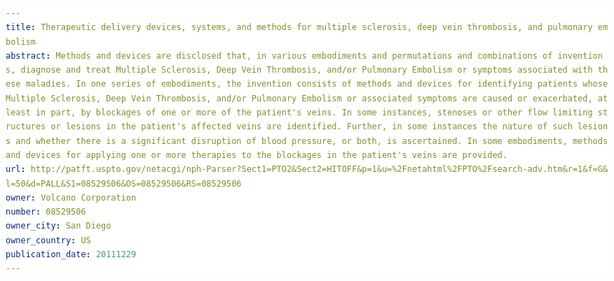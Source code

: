 ```yaml
---
title: Therapeutic delivery devices, systems, and methods for multiple sclerosis, deep vein thrombosis, and pulmonary embolism
abstract: Methods and devices are disclosed that, in various embodiments and permutations and combinations of inventions, diagnose and treat Multiple Sclerosis, Deep Vein Thrombosis, and/or Pulmonary Embolism or symptoms associated with these maladies. In one series of embodiments, the invention consists of methods and devices for identifying patients whose Multiple Sclerosis, Deep Vein Thrombosis, and/or Pulmonary Embolism or associated symptoms are caused or exacerbated, at least in part, by blockages of one or more of the patient's veins. In some instances, stenoses or other flow limiting structures or lesions in the patient's affected veins are identified. Further, in some instances the nature of such lesions and whether there is a significant disruption of blood pressure, or both, is ascertained. In some embodiments, methods and devices for applying one or more therapies to the blockages in the patient's veins are provided.
url: http://patft.uspto.gov/netacgi/nph-Parser?Sect1=PTO2&Sect2=HITOFF&p=1&u=%2Fnetahtml%2FPTO%2Fsearch-adv.htm&r=1&f=G&l=50&d=PALL&S1=08529506&OS=08529506&RS=08529506
owner: Volcano Corporation
number: 08529506
owner_city: San Diego
owner_country: US
publication_date: 20111229
---
```

